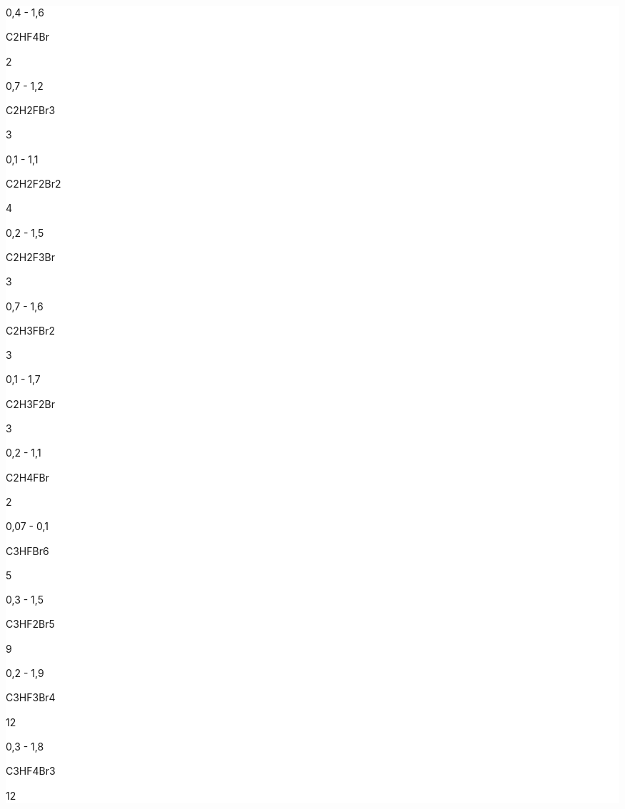 0,4 - 1,6

С2НF4Br

2

0,7 - 1,2

С2Н2FBr3

3

0,1 - 1,1

С2Н2F2Br2

4

0,2 - 1,5

С2Н2F3Br

3

0,7 - 1,6

С2Н3FBr2

3

0,1 - 1,7

С2Н3F2Br

3

0,2 - 1,1

С2Н4FBr

2

0,07 - 0,1

С3НFBr6

5

0,3 - 1,5

С3НF2Br5

9

0,2 - 1,9

С3НF3Br4

12

0,3 - 1,8

С3НF4Br3

12
